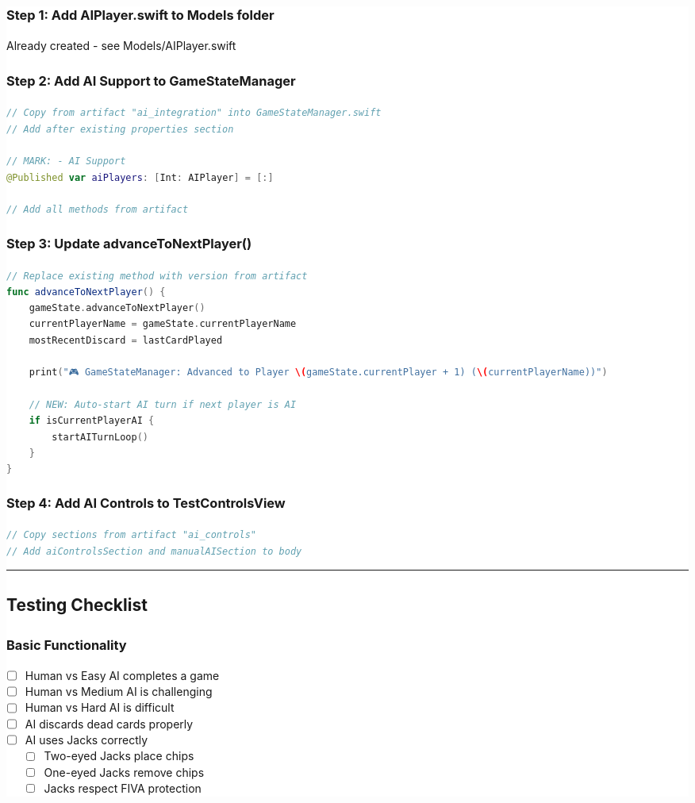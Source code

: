 ### Step 1: Add AIPlayer.swift to Models folder
Already created - see Models/AIPlayer.swift

### Step 2: Add AI Support to GameStateManager

```swift
// Copy from artifact "ai_integration" into GameStateManager.swift
// Add after existing properties section

// MARK: - AI Support
@Published var aiPlayers: [Int: AIPlayer] = [:]

// Add all methods from artifact
```

### Step 3: Update advanceToNextPlayer()

```swift
// Replace existing method with version from artifact
func advanceToNextPlayer() {
    gameState.advanceToNextPlayer()
    currentPlayerName = gameState.currentPlayerName
    mostRecentDiscard = lastCardPlayed
    
    print("🎮 GameStateManager: Advanced to Player \(gameState.currentPlayer + 1) (\(currentPlayerName))")
    
    // NEW: Auto-start AI turn if next player is AI
    if isCurrentPlayerAI {
        startAITurnLoop()
    }
}
```

### Step 4: Add AI Controls to TestControlsView

```swift
// Copy sections from artifact "ai_controls"
// Add aiControlsSection and manualAISection to body
```

---

## Testing Checklist

### Basic Functionality
- [ ] Human vs Easy AI completes a game
- [ ] Human vs Medium AI is challenging
- [ ] Human vs Hard AI is difficult
- [ ] AI discards dead cards properly
- [ ] AI uses Jacks correctly
  - [ ] Two-eyed Jacks place chips
  - [ ] One-eyed Jacks remove chips
  - [ ] Jacks respect FIVA protection
